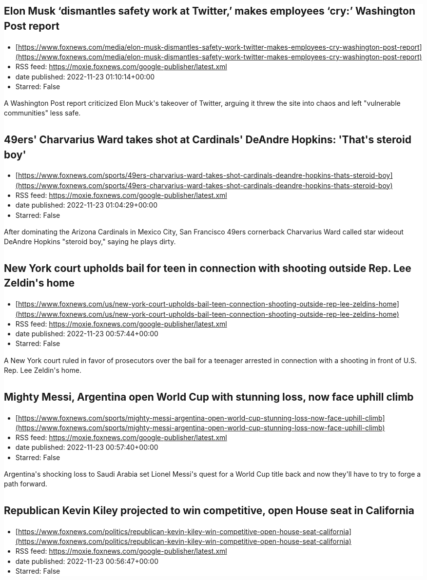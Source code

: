 ## Elon Musk ‘dismantles safety work at Twitter,’ makes employees ‘cry:’ Washington Post report
 - [https://www.foxnews.com/media/elon-musk-dismantles-safety-work-twitter-makes-employees-cry-washington-post-report](https://www.foxnews.com/media/elon-musk-dismantles-safety-work-twitter-makes-employees-cry-washington-post-report)
 - RSS feed: https://moxie.foxnews.com/google-publisher/latest.xml
 - date published: 2022-11-23 01:10:14+00:00
 - Starred: False

A Washington Post report criticized Elon Muck's takeover of Twitter, arguing it threw the site into chaos and left "vulnerable communities" less safe.

## 49ers' Charvarius Ward takes shot at Cardinals' DeAndre Hopkins: 'That's steroid boy'
 - [https://www.foxnews.com/sports/49ers-charvarius-ward-takes-shot-cardinals-deandre-hopkins-thats-steroid-boy](https://www.foxnews.com/sports/49ers-charvarius-ward-takes-shot-cardinals-deandre-hopkins-thats-steroid-boy)
 - RSS feed: https://moxie.foxnews.com/google-publisher/latest.xml
 - date published: 2022-11-23 01:04:29+00:00
 - Starred: False

After dominating the Arizona Cardinals in Mexico City, San Francisco 49ers cornerback Charvarius Ward called star wideout DeAndre Hopkins "steroid boy," saying he plays dirty.

## New York court upholds bail for teen in connection with shooting outside Rep. Lee Zeldin's home
 - [https://www.foxnews.com/us/new-york-court-upholds-bail-teen-connection-shooting-outside-rep-lee-zeldins-home](https://www.foxnews.com/us/new-york-court-upholds-bail-teen-connection-shooting-outside-rep-lee-zeldins-home)
 - RSS feed: https://moxie.foxnews.com/google-publisher/latest.xml
 - date published: 2022-11-23 00:57:44+00:00
 - Starred: False

A New York court ruled in favor of prosecutors over the bail for a teenager arrested in connection with a shooting in front of U.S. Rep. Lee Zeldin's home.

## Mighty Messi, Argentina open World Cup with stunning loss, now face uphill climb
 - [https://www.foxnews.com/sports/mighty-messi-argentina-open-world-cup-stunning-loss-now-face-uphill-climb](https://www.foxnews.com/sports/mighty-messi-argentina-open-world-cup-stunning-loss-now-face-uphill-climb)
 - RSS feed: https://moxie.foxnews.com/google-publisher/latest.xml
 - date published: 2022-11-23 00:57:40+00:00
 - Starred: False

Argentina's shocking loss to Saudi Arabia set Lionel Messi's quest for a World Cup title back and now they'll have to try to forge a path forward.

## Republican Kevin Kiley projected to win competitive, open House seat in California
 - [https://www.foxnews.com/politics/republican-kevin-kiley-win-competitive-open-house-seat-california](https://www.foxnews.com/politics/republican-kevin-kiley-win-competitive-open-house-seat-california)
 - RSS feed: https://moxie.foxnews.com/google-publisher/latest.xml
 - date published: 2022-11-23 00:56:47+00:00
 - Starred: False
